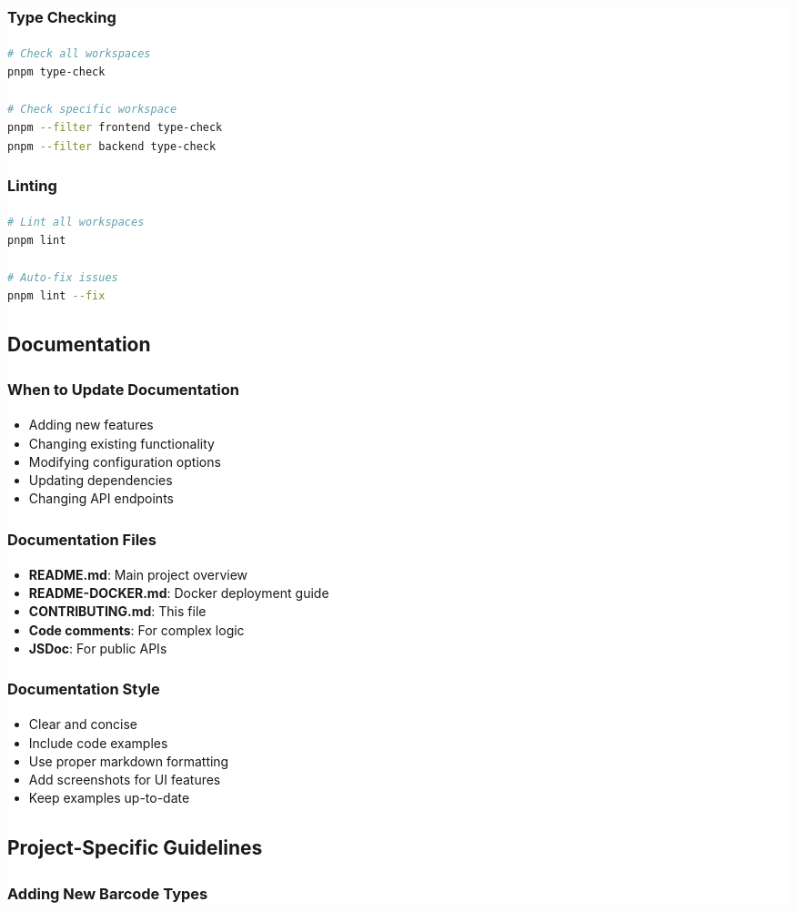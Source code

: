 ### Type Checking

```bash
# Check all workspaces
pnpm type-check

# Check specific workspace
pnpm --filter frontend type-check
pnpm --filter backend type-check
```

### Linting

```bash
# Lint all workspaces
pnpm lint

# Auto-fix issues
pnpm lint --fix
```

## Documentation

### When to Update Documentation

- Adding new features
- Changing existing functionality
- Modifying configuration options
- Updating dependencies
- Changing API endpoints

### Documentation Files

- **README.md**: Main project overview
- **README-DOCKER.md**: Docker deployment guide
- **CONTRIBUTING.md**: This file
- **Code comments**: For complex logic
- **JSDoc**: For public APIs

### Documentation Style

- Clear and concise
- Include code examples
- Use proper markdown formatting
- Add screenshots for UI features
- Keep examples up-to-date

## Project-Specific Guidelines

### Adding New Barcode Types

